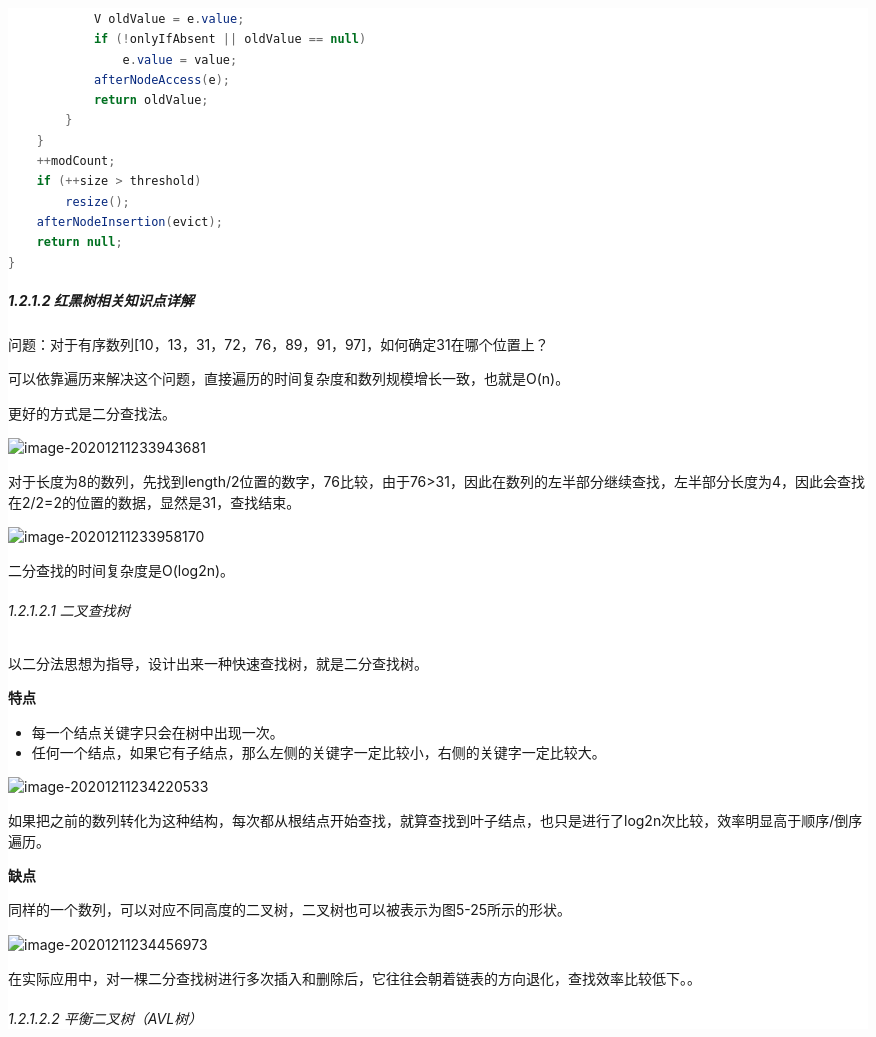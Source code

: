 ```java
            V oldValue = e.value;
            if (!onlyIfAbsent || oldValue == null)
                e.value = value;
            afterNodeAccess(e);
            return oldValue;
        }
    }
    ++modCount;
    if (++size > threshold)
        resize();
    afterNodeInsertion(evict);
    return null;
}
```

##### 1.2.1.2 红黑树相关知识点详解

问题：对于有序数列[10，13，31，72，76，89，91，97]，如何确定31在哪个位置上？

可以依靠遍历来解决这个问题，直接遍历的时间复杂度和数列规模增长一致，也就是O(n)。

更好的方式是二分查找法。

![image-20201211233943681](https://yeyangshu-picgo.oss-cn-shanghai.aliyuncs.com/img/image-20201211233943681.png)

对于长度为8的数列，先找到length/2位置的数字，76比较，由于76>31，因此在数列的左半部分继续查找，左半部分长度为4，因此会查找在2/2=2的位置的数据，显然是31，查找结束。

![image-20201211233958170](https://yeyangshu-picgo.oss-cn-shanghai.aliyuncs.com/img/image-20201211233958170.png)

二分查找的时间复杂度是O(log2n)。

###### 1.2.1.2.1 二叉查找树

以二分法思想为指导，设计出来一种快速查找树，就是二分查找树。

**特点**

- 每一个结点关键字只会在树中出现一次。
- 任何一个结点，如果它有子结点，那么左侧的关键字一定比较小，右侧的关键字一定比较大。



![image-20201211234220533](https://yeyangshu-picgo.oss-cn-shanghai.aliyuncs.com/img/image-20201211234220533.png)

如果把之前的数列转化为这种结构，每次都从根结点开始查找，就算查找到叶子结点，也只是进行了log2n次比较，效率明显高于顺序/倒序遍历。



**缺点**

同样的一个数列，可以对应不同高度的二叉树，二叉树也可以被表示为图5-25所示的形状。

![image-20201211234456973](https://yeyangshu-picgo.oss-cn-shanghai.aliyuncs.com/img/image-20201211234456973.png)

在实际应用中，对一棵二分查找树进行多次插入和删除后，它往往会朝着链表的方向退化，查找效率比较低下。。

###### 1.2.1.2.2 平衡二叉树（AVL树）
